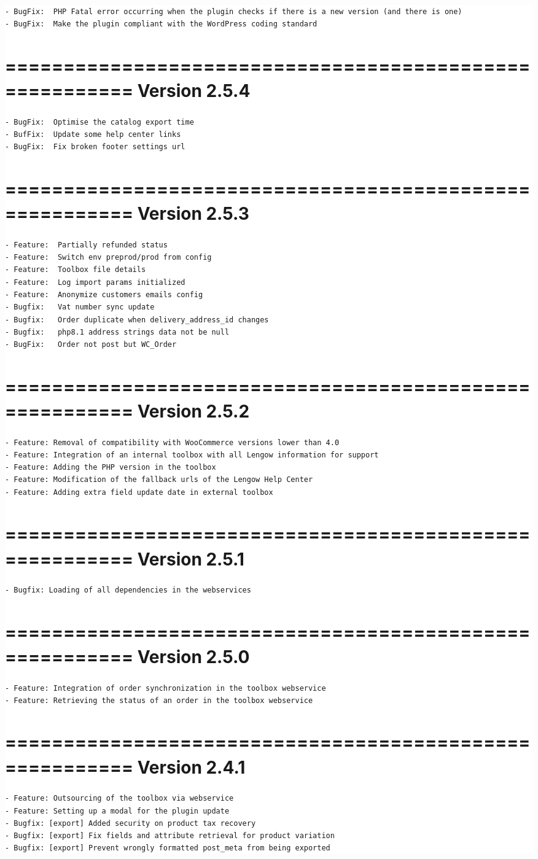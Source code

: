     - BugFix:  PHP Fatal error occurring when the plugin checks if there is a new version (and there is one)
    - BugFix:  Make the plugin compliant with the WordPress coding standard

========================================================
Version 2.5.4
========================================================

    - BugFix:  Optimise the catalog export time
    - BufFix:  Update some help center links
    - BugFix:  Fix broken footer settings url

========================================================
Version 2.5.3
========================================================

    - Feature:  Partially refunded status
    - Feature:  Switch env preprod/prod from config
    - Feature:  Toolbox file details
    - Feature:  Log import params initialized
    - Feature:  Anonymize customers emails config
    - Bugfix:   Vat number sync update
    - Bugfix:   Order duplicate when delivery_address_id changes
    - Bugfix:   php8.1 address strings data not be null
    - BugFix:   Order not post but WC_Order

========================================================
Version 2.5.2
========================================================

    - Feature: Removal of compatibility with WooCommerce versions lower than 4.0
    - Feature: Integration of an internal toolbox with all Lengow information for support
    - Feature: Adding the PHP version in the toolbox
    - Feature: Modification of the fallback urls of the Lengow Help Center
    - Feature: Adding extra field update date in external toolbox

========================================================
Version 2.5.1
========================================================

    - Bugfix: Loading of all dependencies in the webservices

========================================================
Version 2.5.0
========================================================

    - Feature: Integration of order synchronization in the toolbox webservice
    - Feature: Retrieving the status of an order in the toolbox webservice

========================================================
Version 2.4.1
========================================================

    - Feature: Outsourcing of the toolbox via webservice
    - Feature: Setting up a modal for the plugin update
    - Bugfix: [export] Added security on product tax recovery
    - Bugfix: [export] Fix fields and attribute retrieval for product variation
    - Bugfix: [export] Prevent wrongly formatted post_meta from being exported
